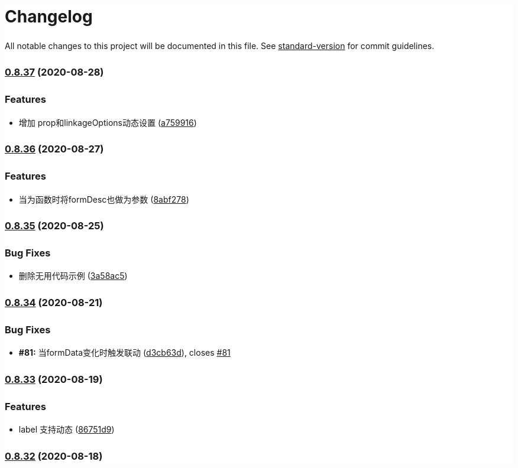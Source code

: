 # Changelog

All notable changes to this project will be documented in this file. See [standard-version](https://github.com/conventional-changelog/standard-version) for commit guidelines.

### [0.8.37](https://github.com/dream2023/vue-ele-form/compare/v0.8.36...v0.8.37) (2020-08-28)


### Features

* 增加 prop和linkageOptions动态设置 ([a759916](https://github.com/dream2023/vue-ele-form/commit/a7599163165b0eb150575d3eb1cdd4986d8636d0))

### [0.8.36](https://github.com/dream2023/vue-ele-form/compare/v0.8.35...v0.8.36) (2020-08-27)


### Features

* 当为函数时将formDesc也做为参数 ([8abf278](https://github.com/dream2023/vue-ele-form/commit/8abf278e3c4a1856c1b99bdc9f8aca1a029dd76a))

### [0.8.35](https://github.com/dream2023/vue-ele-form/compare/v0.8.34...v0.8.35) (2020-08-25)


### Bug Fixes

* 删除无用代码示例 ([3a58ac5](https://github.com/dream2023/vue-ele-form/commit/3a58ac5429b18878370c551da0c2f35891b86d2a))

### [0.8.34](https://github.com/dream2023/vue-ele-form/compare/v0.8.33...v0.8.34) (2020-08-21)


### Bug Fixes

* **#81:** 当formData变化时触发联动 ([d3cb63d](https://github.com/dream2023/vue-ele-form/commit/d3cb63d0449cbc257cf9758de161e7d822097cc6)), closes [#81](https://github.com/dream2023/vue-ele-form/issues/81)

### [0.8.33](https://github.com/dream2023/vue-ele-form/compare/v0.8.32...v0.8.33) (2020-08-19)


### Features

* label 支持动态 ([86751d9](https://github.com/dream2023/vue-ele-form/commit/86751d926980a6e08ae26854c512bb2ebd03c33d))

### [0.8.32](https://github.com/dream2023/vue-ele-form/compare/v0.8.31...v0.8.32) (2020-08-18)
